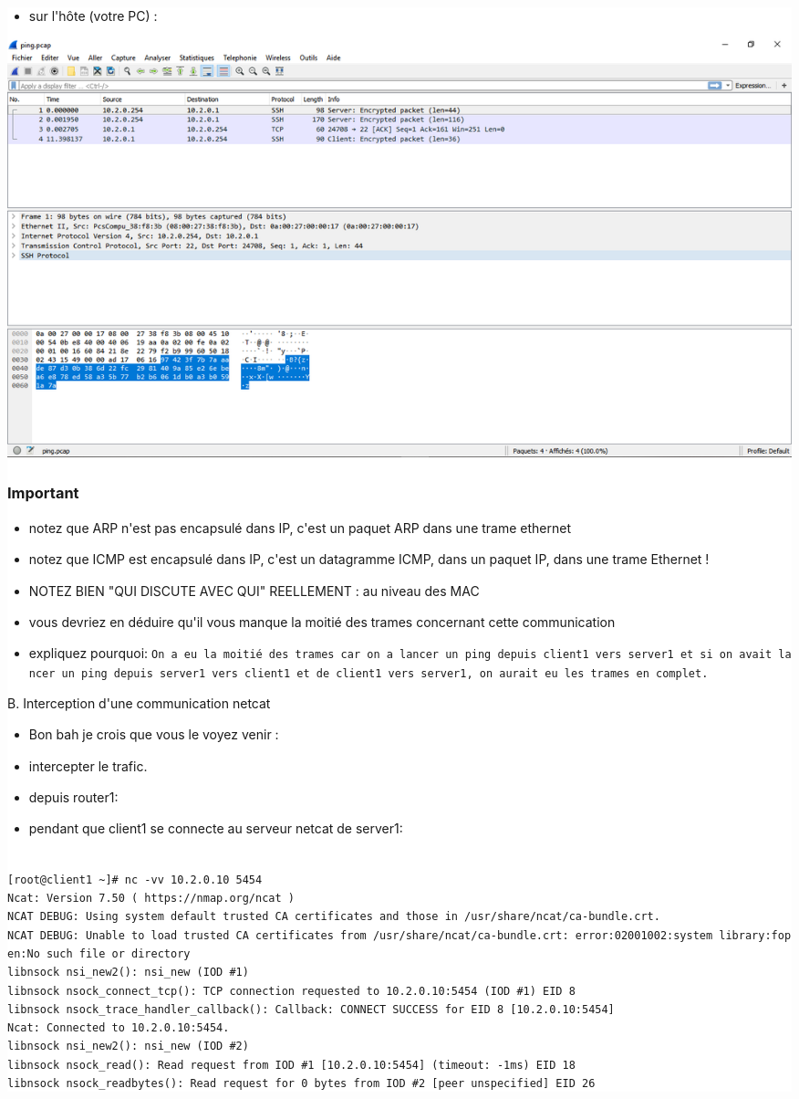 - sur l'hôte (votre PC) :

![insertion](./TP4/20.PNG)


### Important
- notez que ARP n'est pas encapsulé dans IP, c'est un paquet ARP dans une trame ethernet

- notez que ICMP est encapsulé dans IP, c'est un datagramme ICMP, dans un paquet IP, dans une trame Ethernet !

- NOTEZ BIEN "QUI DISCUTE AVEC QUI" REELLEMENT : au niveau des MAC

- vous devriez en déduire qu'il vous manque la moitié des trames concernant cette communication

- expliquez pourquoi: `On a eu la moitié des trames car on a lancer un ping depuis client1 vers server1 et si on avait lancer un ping depuis server1 vers client1 et de client1 vers server1, on aurait eu les trames en complet.`


B. Interception d'une communication netcat

-  Bon bah je crois que vous le voyez venir :

-  intercepter le trafic.

-  depuis router1:

-  pendant que client1 se connecte au serveur netcat de server1:
```

[root@client1 ~]# nc -vv 10.2.0.10 5454
Ncat: Version 7.50 ( https://nmap.org/ncat )
NCAT DEBUG: Using system default trusted CA certificates and those in /usr/share/ncat/ca-bundle.crt.
NCAT DEBUG: Unable to load trusted CA certificates from /usr/share/ncat/ca-bundle.crt: error:02001002:system library:fopen:No such file or directory
libnsock nsi_new2(): nsi_new (IOD #1)
libnsock nsock_connect_tcp(): TCP connection requested to 10.2.0.10:5454 (IOD #1) EID 8
libnsock nsock_trace_handler_callback(): Callback: CONNECT SUCCESS for EID 8 [10.2.0.10:5454]
Ncat: Connected to 10.2.0.10:5454.
libnsock nsi_new2(): nsi_new (IOD #2)
libnsock nsock_read(): Read request from IOD #1 [10.2.0.10:5454] (timeout: -1ms) EID 18
libnsock nsock_readbytes(): Read request for 0 bytes from IOD #2 [peer unspecified] EID 26

```